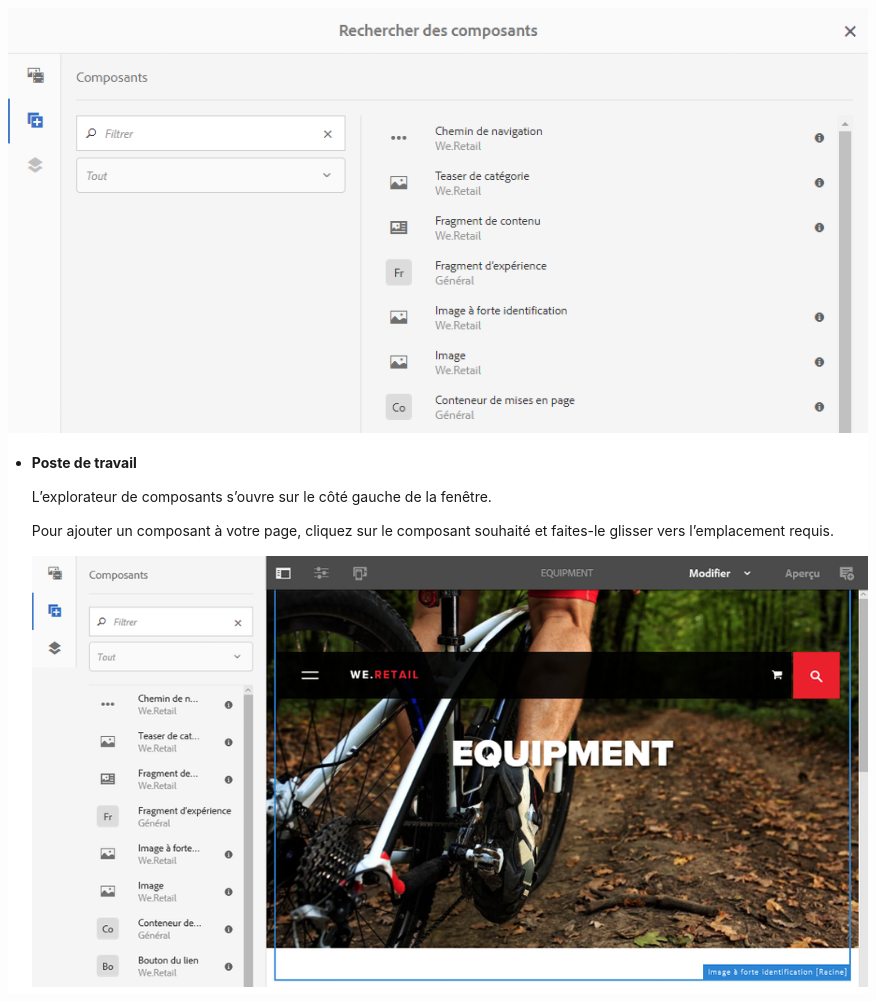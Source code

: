    ![screen_shot_2018-03-22at141752](assets/screen_shot_2018-03-22at141752.png)

* **Poste de travail**

   L’explorateur de composants s’ouvre sur le côté gauche de la fenêtre.

   Pour ajouter un composant à votre page, cliquez sur le composant souhaité et faites-le glisser vers l’emplacement requis.

   ![screen_shot_2018-03-22at141808](assets/screen_shot_2018-03-22at141808.png)
